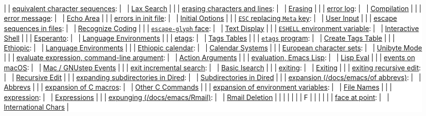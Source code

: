 |     | [equivalent character sequences](/docs/emacs/Lax-Search):                                                |     | [Lax Search](/docs/emacs/Lax-Search)                                   |
|     | [erasing characters and lines](/docs/emacs/Erasing):                                                     |     | [Erasing](/docs/emacs/Erasing)                                         |
|     | [error log](/docs/emacs/Compilation):                                                                    |     | [Compilation](/docs/emacs/Compilation)                                 |
|     | [error message](/docs/emacs/Echo-Area):                                                                  |     | [Echo Area](/docs/emacs/Echo-Area)                                     |
|     | [errors in init file](/docs/emacs/Initial-Options):                                                      |     | [Initial Options](/docs/emacs/Initial-Options)                         |
|     | [`ESC` replacing `Meta` key](/docs/emacs/User-Input):                                                    |     | [User Input](/docs/emacs/User-Input)                                   |
|     | [escape sequences in files](/docs/emacs/Recognize-Coding):                                               |     | [Recognize Coding](/docs/emacs/Recognize-Coding)                       |
|     | [`escape-glyph` face](/docs/emacs/Text-Display):                                                         |     | [Text Display](/docs/emacs/Text-Display)                               |
|     | [`ESHELL` environment variable](/docs/emacs/Interactive-Shell):                                          |     | [Interactive Shell](/docs/emacs/Interactive-Shell)                     |
|     | [Esperanto](/docs/emacs/Language-Environments):                                                          |     | [Language Environments](/docs/emacs/Language-Environments)             |
|     | [etags](/docs/emacs/Tags-Tables):                                                                        |     | [Tags Tables](/docs/emacs/Tags-Tables)                                 |
|     | [`etags` program](/docs/emacs/Create-Tags-Table):                                                        |     | [Create Tags Table](/docs/emacs/Create-Tags-Table)                     |
|     | [Ethiopic](/docs/emacs/Language-Environments):                                                           |     | [Language Environments](/docs/emacs/Language-Environments)             |
|     | [Ethiopic calendar](/docs/emacs/Calendar-Systems):                                                       |     | [Calendar Systems](/docs/emacs/Calendar-Systems)                       |
|     | [European character sets](/docs/emacs/Unibyte-Mode):                                                     |     | [Unibyte Mode](/docs/emacs/Unibyte-Mode)                               |
|     | [evaluate expression, command-line argument](/docs/emacs/Action-Arguments):                              |     | [Action Arguments](/docs/emacs/Action-Arguments)                       |
|     | [evaluation, Emacs Lisp](/docs/emacs/Lisp-Eval):                                                         |     | [Lisp Eval](/docs/emacs/Lisp-Eval)                                     |
|     | [events on macOS](/docs/emacs/Mac-_002f-GNUstep-Events):                                                 |     | [Mac / GNUstep Events](/docs/emacs/Mac-_002f-GNUstep-Events)           |
|     | [exit incremental search](/docs/emacs/Basic-Isearch):                                                    |     | [Basic Isearch](/docs/emacs/Basic-Isearch)                             |
|     | [exiting](/docs/emacs/Exiting):                                                                          |     | [Exiting](/docs/emacs/Exiting)                                         |
|     | [exiting recursive edit](/docs/emacs/Recursive-Edit):                                                    |     | [Recursive Edit](/docs/emacs/Recursive-Edit)                           |
|     | [expanding subdirectories in Dired](/docs/emacs/Subdirectories-in-Dired):                                |     | [Subdirectories in Dired](/docs/emacs/Subdirectories-in-Dired)         |
|     | [expansion (/docs/emacs/of abbrevs)](/docs/emacs/Abbrevs):                                               |     | [Abbrevs](/docs/emacs/Abbrevs)                                         |
|     | [expansion of C macros](/docs/emacs/Other-C-Commands):                                                   |     | [Other C Commands](/docs/emacs/Other-C-Commands)                       |
|     | [expansion of environment variables](/docs/emacs/File-Names):                                            |     | [File Names](/docs/emacs/File-Names)                                   |
|     | [expression](/docs/emacs/Expressions):                                                                   |     | [Expressions](/docs/emacs/Expressions)                                 |
|     | [expunging (/docs/emacs/Rmail)](/docs/emacs/Rmail-Deletion):                                             |     | [Rmail Deletion](/docs/emacs/Rmail-Deletion)                           |
|     |                                                                                                          |     |                                                                        |
| F   |                                                                                                          |     |                                                                        |
|     | [face at point](/docs/emacs/International-Chars):                                                        |     | [International Chars](/docs/emacs/International-Chars)                 |